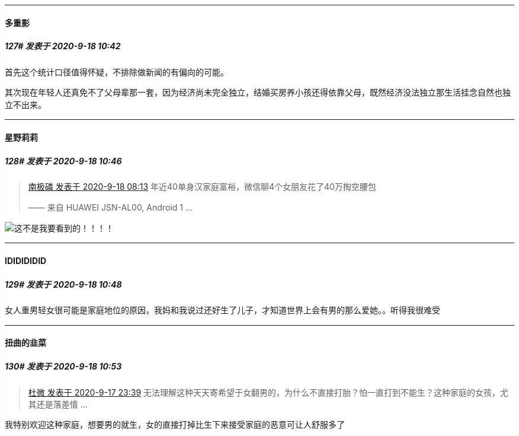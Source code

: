 -----

####  多重影  
##### 127#       发表于 2020-9-18 10:42




首先这个统计口径值得怀疑，不排除做新闻的有偏向的可能。

其次现在年轻人还真免不了父母辈那一套，因为经济尚未完全独立，结婚买房养小孩还得依靠父母，既然经济没法独立那生活挂念自然也独立不出来。







-----

####  星野莉莉  
##### 128#       发表于 2020-9-18 10:46



<blockquote><a href="httphttps://bbs.saraba1st.com/2b/forum.php?mod=redirect&amp;goto=findpost&amp;pid=48773316&amp;ptid=1960457" target="_blank">南极磷 发表于 2020-9-18 08:13</a>
年近40单身汉家庭富裕，微信聊4个女朋友花了40万掏空腰包

—— 来自 HUAWEI JSN-AL00, Android 1 ...</blockquote>
<img src="https://static.saraba1st.com/image/smiley/face2017/127.png" referrerpolicy="no-referrer">这不是我要看到的！！！！







-----

####  IDIDIDIDID  
##### 129#       发表于 2020-9-18 10:48




女人重男轻女很可能是家庭地位的原因，我妈和我说过还好生了儿子，才知道世界上会有男的那么爱她。。听得我很难受







-----

####  扭曲的韭菜  
##### 130#       发表于 2020-9-18 10:53



<blockquote><a href="httphttps://bbs.saraba1st.com/2b/forum.php?mod=redirect&amp;goto=findpost&amp;pid=48771568&amp;ptid=1960457" target="_blank">杜微 发表于 2020-9-17 23:39</a>
无法理解这种天天寄希望于女翻男的，为什么不直接打胎？怕一直打到不能生？这种家庭的女孩，尤其还是落差情 ...</blockquote>
我特别欢迎这种家庭，想要男的就生，女的直接打掉比生下来接受家庭的恶意可让人舒服多了
